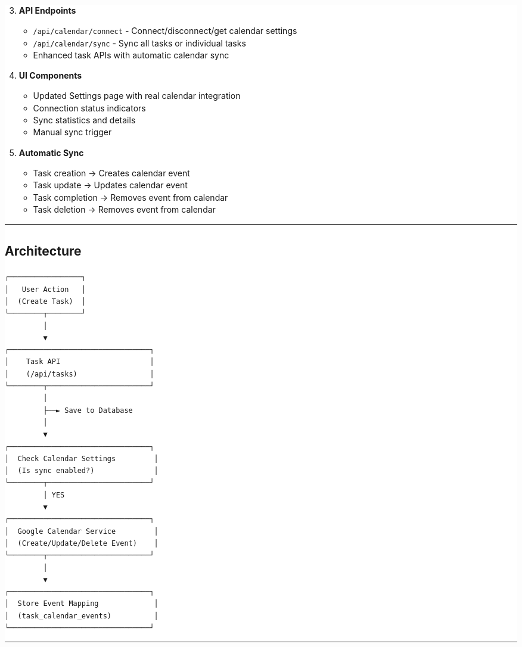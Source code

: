 3. **API Endpoints**
   - `/api/calendar/connect` - Connect/disconnect/get calendar settings
   - `/api/calendar/sync` - Sync all tasks or individual tasks
   - Enhanced task APIs with automatic calendar sync

4. **UI Components**
   - Updated Settings page with real calendar integration
   - Connection status indicators
   - Sync statistics and details
   - Manual sync trigger

5. **Automatic Sync**
   - Task creation → Creates calendar event
   - Task update → Updates calendar event
   - Task completion → Removes event from calendar
   - Task deletion → Removes event from calendar

---

## Architecture

```
┌─────────────────┐
│   User Action   │
│  (Create Task)  │
└────────┬────────┘
         │
         ▼
┌─────────────────────────────────┐
│    Task API                     │
│    (/api/tasks)                 │
└────────┬────────────────────────┘
         │
         ├──► Save to Database
         │
         ▼
┌─────────────────────────────────┐
│  Check Calendar Settings         │
│  (Is sync enabled?)              │
└────────┬────────────────────────┘
         │ YES
         ▼
┌─────────────────────────────────┐
│  Google Calendar Service         │
│  (Create/Update/Delete Event)    │
└────────┬────────────────────────┘
         │
         ▼
┌─────────────────────────────────┐
│  Store Event Mapping             │
│  (task_calendar_events)          │
└─────────────────────────────────┘
```

---